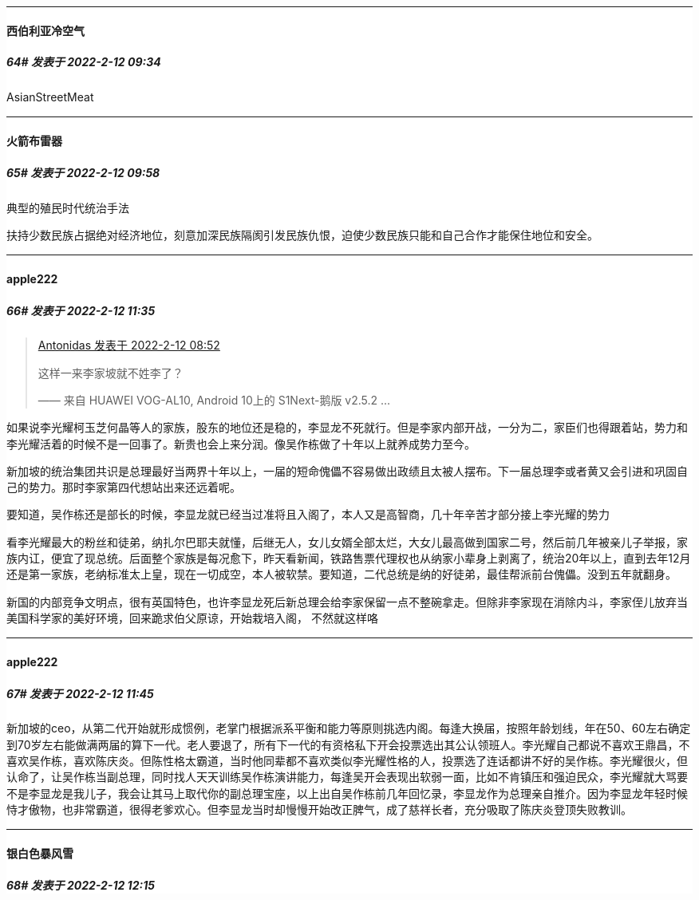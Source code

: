 *****

####  西伯利亚冷空气  
##### 64#       发表于 2022-2-12 09:34

AsianStreetMeat



*****

####  火箭布雷器  
##### 65#       发表于 2022-2-12 09:58

典型的殖民时代统治手法

扶持少数民族占据绝对经济地位，刻意加深民族隔阂引发民族仇恨，迫使少数民族只能和自己合作才能保住地位和安全。



*****

####  apple222  
##### 66#       发表于 2022-2-12 11:35

<blockquote><a href="httphttps://bbs.saraba1st.com/2b/forum.php?mod=redirect&amp;goto=findpost&amp;pid=54649713&amp;ptid=2051800" target="_blank">Antonidas 发表于 2022-2-12 08:52</a>

这样一来李家坡就不姓李了？

—— 来自 HUAWEI VOG-AL10, Android 10上的 S1Next-鹅版 v2.5.2 ...</blockquote>
如果说李光耀柯玉芝何晶等人的家族，股东的地位还是稳的，李显龙不死就行。但是李家内部开战，一分为二，家臣们也得跟着站，势力和李光耀活着的时候不是一回事了。新贵也会上来分润。像吴作栋做了十年以上就养成势力至今。

新加坡的统治集团共识是总理最好当两界十年以上，一届的短命傀儡不容易做出政绩且太被人摆布。下一届总理李或者黄又会引进和巩固自己的势力。那时李家第四代想站出来还远着呢。

要知道，吴作栋还是部长的时候，李显龙就已经当过准将且入阁了，本人又是高智商，几十年辛苦才部分接上李光耀的势力

看李光耀最大的粉丝和徒弟，纳扎尔巴耶夫就懂，后继无人，女儿女婿全部太烂，大女儿最高做到国家二号，然后前几年被亲儿子举报，家族内讧，便宜了现总统。后面整个家族是每况愈下，昨天看新闻，铁路售票代理权也从纳家小辈身上剥离了，统治20年以上，直到去年12月还是第一家族，老纳标准太上皇，现在一切成空，本人被软禁。要知道，二代总统是纳的好徒弟，最佳帮派前台傀儡。没到五年就翻身。

新国的内部竞争文明点，很有英国特色，也许李显龙死后新总理会给李家保留一点不整碗拿走。但除非李家现在消除内斗，李家侄儿放弃当美国科学家的美好环境，回来跪求伯父原谅，开始栽培入阁， 不然就这样咯

*****

####  apple222  
##### 67#       发表于 2022-2-12 11:45

新加坡的ceo，从第二代开始就形成惯例，老掌门根据派系平衡和能力等原则挑选内阁。每逢大换届，按照年龄划线，年在50、60左右确定到70岁左右能做满两届的算下一代。老人要退了，所有下一代的有资格私下开会投票选出其公认领班人。李光耀自己都说不喜欢王鼎昌，不喜欢吴作栋，喜欢陈庆炎。但陈性格太霸道，当时他同辈都不喜欢类似李光耀性格的人，投票选了连话都讲不好的吴作栋。李光耀很火，但认命了，让吴作栋当副总理，同时找人天天训练吴作栋演讲能力，每逢吴开会表现出软弱一面，比如不肯镇压和强迫民众，李光耀就大骂要不是李显龙是我儿子，我会让其马上取代你的副总理宝座，以上出自吴作栋前几年回忆录，李显龙作为总理亲自推介。因为李显龙年轻时候恃才傲物，也非常霸道，很得老爹欢心。但李显龙当时却慢慢开始改正脾气，成了慈祥长者，充分吸取了陈庆炎登顶失败教训。



*****

####  银白色暴风雪  
##### 68#       发表于 2022-2-12 12:15
